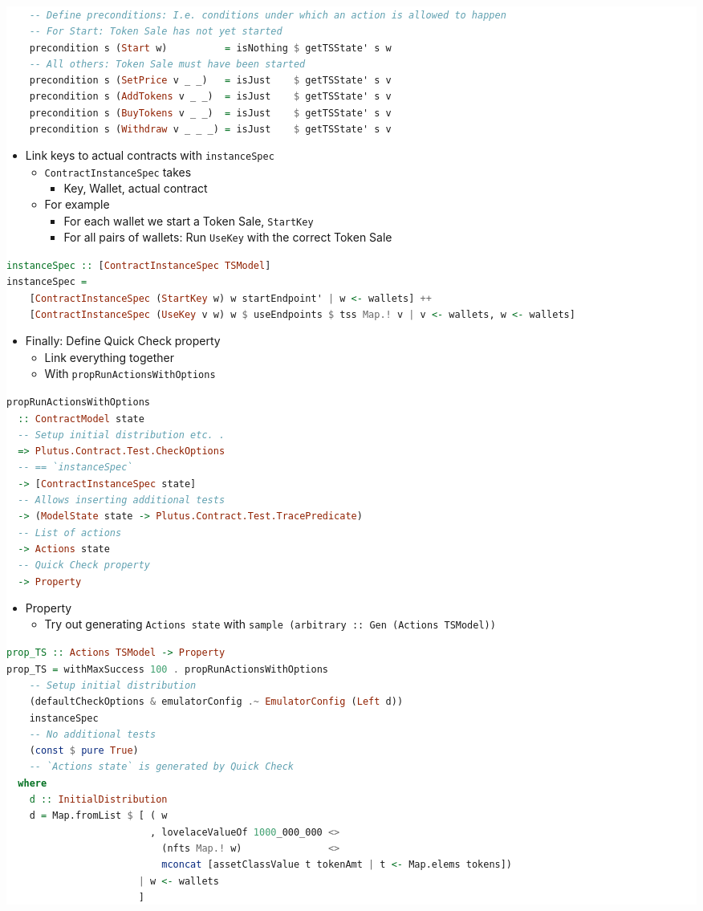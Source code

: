 ```haskell
    -- Define preconditions: I.e. conditions under which an action is allowed to happen
    -- For Start: Token Sale has not yet started
    precondition s (Start w)          = isNothing $ getTSState' s w
    -- All others: Token Sale must have been started
    precondition s (SetPrice v _ _)   = isJust    $ getTSState' s v
    precondition s (AddTokens v _ _)  = isJust    $ getTSState' s v
    precondition s (BuyTokens v _ _)  = isJust    $ getTSState' s v
    precondition s (Withdraw v _ _ _) = isJust    $ getTSState' s v
```

- Link keys to actual contracts with `instanceSpec`
  - `ContractInstanceSpec` takes
    - Key, Wallet, actual contract
  - For example
    - For each wallet we start a Token Sale, `StartKey`
    - For all pairs of wallets: Run `UseKey` with the correct Token Sale
```haskell
instanceSpec :: [ContractInstanceSpec TSModel]
instanceSpec =
    [ContractInstanceSpec (StartKey w) w startEndpoint' | w <- wallets] ++
    [ContractInstanceSpec (UseKey v w) w $ useEndpoints $ tss Map.! v | v <- wallets, w <- wallets]
```


- Finally: Define Quick Check property
  - Link everything together
  - With `propRunActionsWithOptions`
```haskell
propRunActionsWithOptions
  :: ContractModel state
  -- Setup initial distribution etc. .
  => Plutus.Contract.Test.CheckOptions
  -- == `instanceSpec`
  -> [ContractInstanceSpec state]
  -- Allows inserting additional tests
  -> (ModelState state -> Plutus.Contract.Test.TracePredicate)
  -- List of actions
  -> Actions state
  -- Quick Check property
  -> Property
```
  - Property
    - Try out generating `Actions state` with
      `sample (arbitrary :: Gen (Actions TSModel))`
```haskell
prop_TS :: Actions TSModel -> Property
prop_TS = withMaxSuccess 100 . propRunActionsWithOptions
    -- Setup initial distribution
    (defaultCheckOptions & emulatorConfig .~ EmulatorConfig (Left d))
    instanceSpec
    -- No additional tests
    (const $ pure True)
    -- `Actions state` is generated by Quick Check
  where
    d :: InitialDistribution
    d = Map.fromList $ [ ( w
                         , lovelaceValueOf 1000_000_000 <>
                           (nfts Map.! w)               <>
                           mconcat [assetClassValue t tokenAmt | t <- Map.elems tokens])
                       | w <- wallets
                       ]
```
